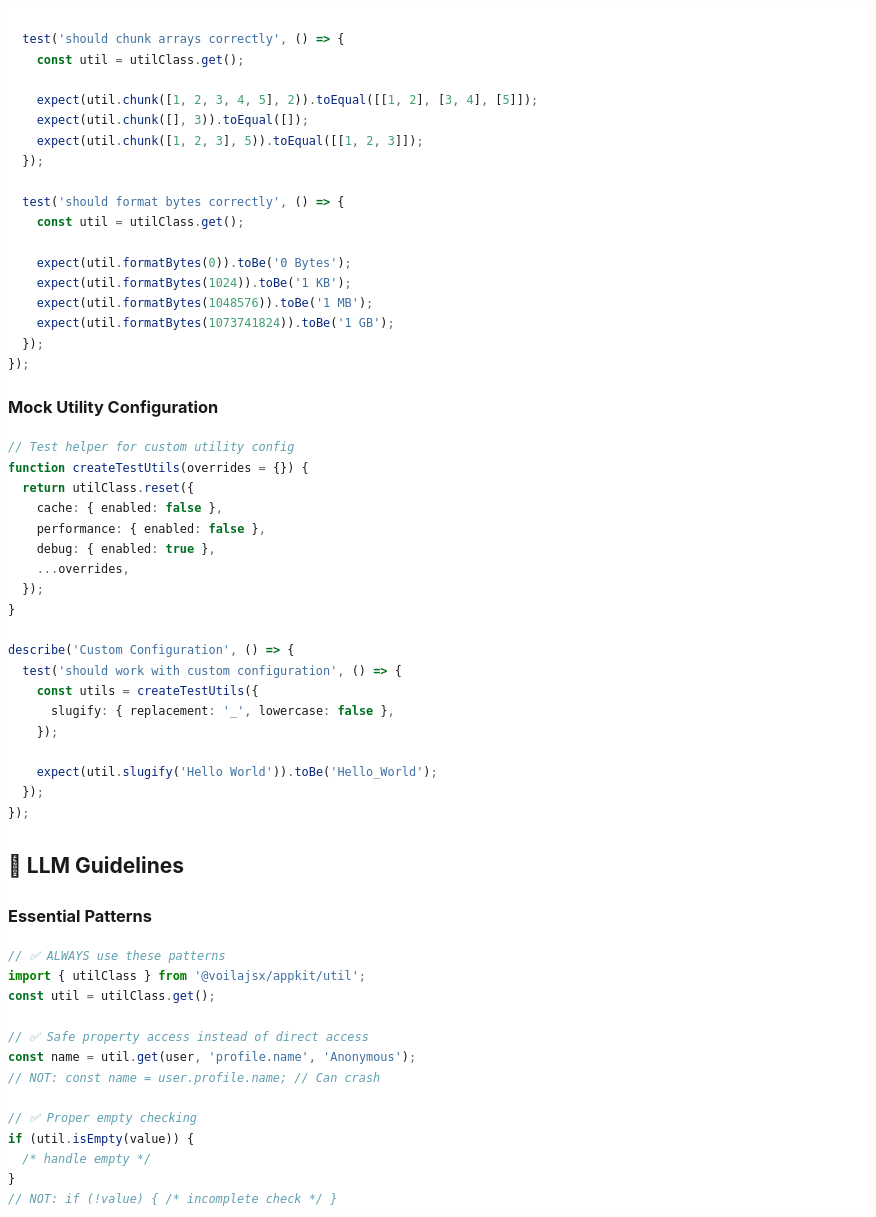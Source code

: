 ```typescript

  test('should chunk arrays correctly', () => {
    const util = utilClass.get();

    expect(util.chunk([1, 2, 3, 4, 5], 2)).toEqual([[1, 2], [3, 4], [5]]);
    expect(util.chunk([], 3)).toEqual([]);
    expect(util.chunk([1, 2, 3], 5)).toEqual([[1, 2, 3]]);
  });

  test('should format bytes correctly', () => {
    const util = utilClass.get();

    expect(util.formatBytes(0)).toBe('0 Bytes');
    expect(util.formatBytes(1024)).toBe('1 KB');
    expect(util.formatBytes(1048576)).toBe('1 MB');
    expect(util.formatBytes(1073741824)).toBe('1 GB');
  });
});
```

### **Mock Utility Configuration**

```typescript
// Test helper for custom utility config
function createTestUtils(overrides = {}) {
  return utilClass.reset({
    cache: { enabled: false },
    performance: { enabled: false },
    debug: { enabled: true },
    ...overrides,
  });
}

describe('Custom Configuration', () => {
  test('should work with custom configuration', () => {
    const utils = createTestUtils({
      slugify: { replacement: '_', lowercase: false },
    });

    expect(util.slugify('Hello World')).toBe('Hello_World');
  });
});
```

## 🤖 LLM Guidelines

### **Essential Patterns**

```typescript
// ✅ ALWAYS use these patterns
import { utilClass } from '@voilajsx/appkit/util';
const util = utilClass.get();

// ✅ Safe property access instead of direct access
const name = util.get(user, 'profile.name', 'Anonymous');
// NOT: const name = user.profile.name; // Can crash

// ✅ Proper empty checking
if (util.isEmpty(value)) {
  /* handle empty */
}
// NOT: if (!value) { /* incomplete check */ }

```